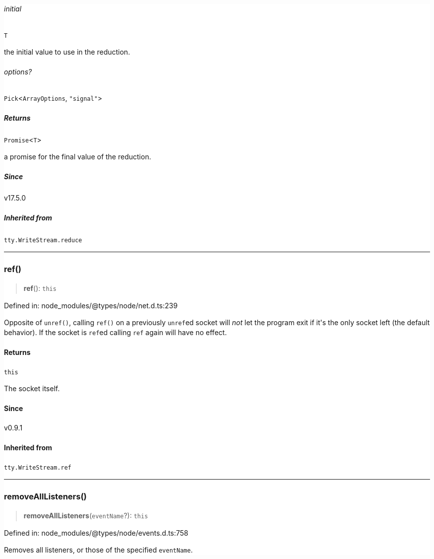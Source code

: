 ###### initial

`T`

the initial value to use in the reduction.

###### options?

`Pick`\<`ArrayOptions`, `"signal"`\>

##### Returns

`Promise`\<`T`\>

a promise for the final value of the reduction.

##### Since

v17.5.0

##### Inherited from

`tty.WriteStream.reduce`

***

### ref()

> **ref**(): `this`

Defined in: node\_modules/@types/node/net.d.ts:239

Opposite of `unref()`, calling `ref()` on a previously `unref`ed socket will _not_ let the program exit if it's the only socket left (the default behavior).
If the socket is `ref`ed calling `ref` again will have no effect.

#### Returns

`this`

The socket itself.

#### Since

v0.9.1

#### Inherited from

`tty.WriteStream.ref`

***

### removeAllListeners()

> **removeAllListeners**(`eventName`?): `this`

Defined in: node\_modules/@types/node/events.d.ts:758

Removes all listeners, or those of the specified `eventName`.
